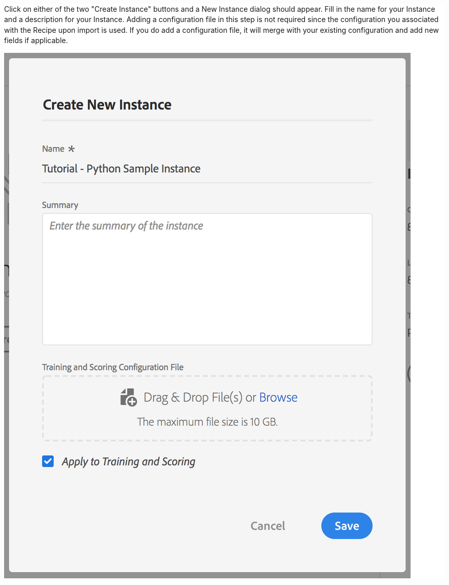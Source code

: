 Click on either of the two "Create Instance" buttons and a New Instance dialog should appear. Fill in the name for your Instance and a description for your Instance. Adding a configuration file in this step is not required since the configuration you associated with the Recipe upon import is used. If you do add a configuration file, it will merge with your existing configuration and add new fields if applicable.

![](new_instance_modal.png)
